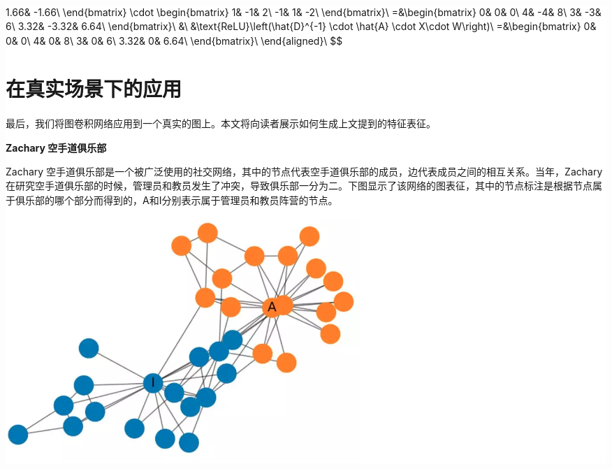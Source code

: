 1.66& -1.66\\
\end{bmatrix} 
\cdot
\begin{bmatrix}
1& -1& 2\\
-1& 1& -2\\
\end{bmatrix}\\
=&\begin{bmatrix}
0& 0& 0\\
4& -4& 8\\
3& -3& 6\\
3.32& -3.32& 6.64\\
\end{bmatrix}\\
&\\
&\text{ReLU}\left(\hat{D}^{-1} \cdot \hat{A} \cdot X\cdot W\right)\\
=&\begin{bmatrix}
0& 0& 0\\
4& 0& 8\\
3& 0& 6\\
3.32& 0& 6.64\\
\end{bmatrix}\\
\end{aligned}\\
$$


# 在真实场景下的应用

最后，我们将图卷积网络应用到一个真实的图上。本文将向读者展示如何生成上文提到的特征表征。

**Zachary 空手道俱乐部**

Zachary 空手道俱乐部是一个被广泛使用的社交网络，其中的节点代表空手道俱乐部的成员，边代表成员之间的相互关系。当年，Zachary 在研究空手道俱乐部的时候，管理员和教员发生了冲突，导致俱乐部一分为二。下图显示了该网络的图表征，其中的节点标注是根据节点属于俱乐部的哪个部分而得到的，A和I分别表示属于管理员和教员阵营的节点。

![Zachary](pic/Zachary.png)
